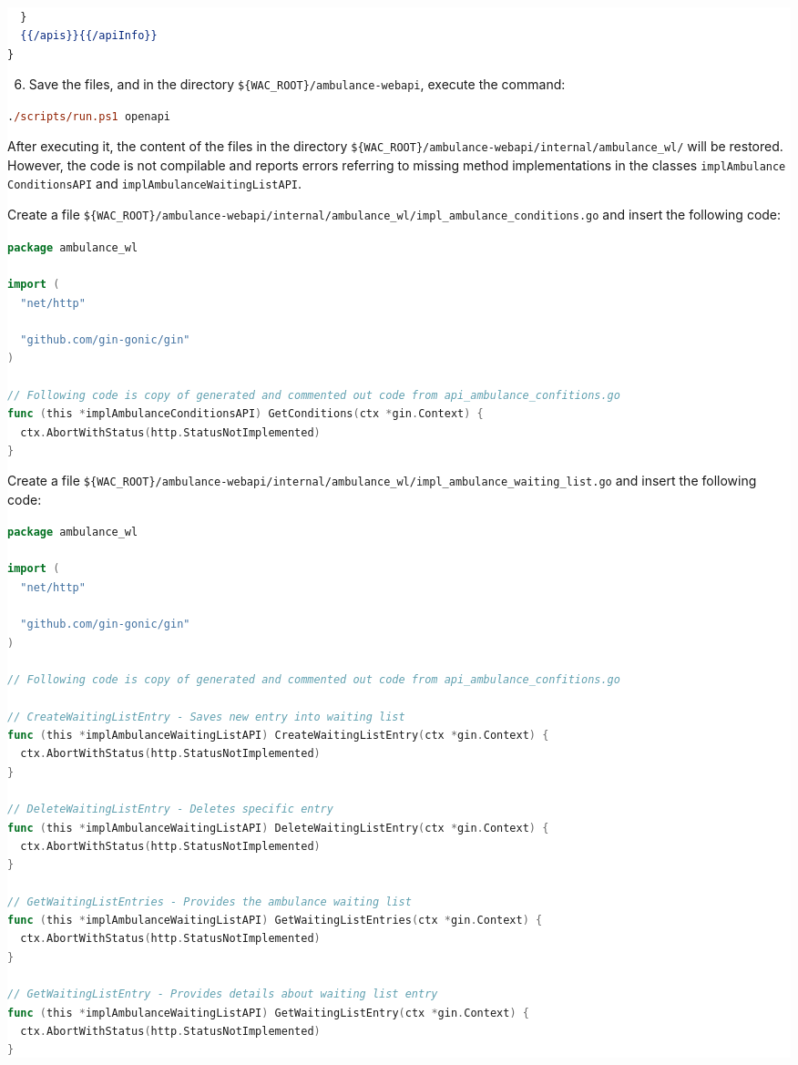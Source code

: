```mustache
  }
  {{/apis}}{{/apiInfo}}
}
```

6. Save the files, and in the directory `${WAC_ROOT}/ambulance-webapi`, execute the command:

```ps
./scripts/run.ps1 openapi
```

After executing it, the content of the files in the directory `${WAC_ROOT}/ambulance-webapi/internal/ambulance_wl/` will be restored. However, the code is not compilable and reports errors referring to missing method implementations in the classes `implAmbulanceConditionsAPI` and `implAmbulanceWaitingListAPI`.

Create a file `${WAC_ROOT}/ambulance-webapi/internal/ambulance_wl/impl_ambulance_conditions.go` and insert the following code:

```go
package ambulance_wl

import (
  "net/http"

  "github.com/gin-gonic/gin"
)

// Following code is copy of generated and commented out code from api_ambulance_confitions.go
func (this *implAmbulanceConditionsAPI) GetConditions(ctx *gin.Context) {
  ctx.AbortWithStatus(http.StatusNotImplemented)
}
```

Create a file `${WAC_ROOT}/ambulance-webapi/internal/ambulance_wl/impl_ambulance_waiting_list.go` and insert the following code:
  
```go
package ambulance_wl

import (
  "net/http"

  "github.com/gin-gonic/gin"
)

// Following code is copy of generated and commented out code from api_ambulance_confitions.go

// CreateWaitingListEntry - Saves new entry into waiting list
func (this *implAmbulanceWaitingListAPI) CreateWaitingListEntry(ctx *gin.Context) {
  ctx.AbortWithStatus(http.StatusNotImplemented)
}

// DeleteWaitingListEntry - Deletes specific entry
func (this *implAmbulanceWaitingListAPI) DeleteWaitingListEntry(ctx *gin.Context) {
  ctx.AbortWithStatus(http.StatusNotImplemented)
}

// GetWaitingListEntries - Provides the ambulance waiting list
func (this *implAmbulanceWaitingListAPI) GetWaitingListEntries(ctx *gin.Context) {
  ctx.AbortWithStatus(http.StatusNotImplemented)
}

// GetWaitingListEntry - Provides details about waiting list entry
func (this *implAmbulanceWaitingListAPI) GetWaitingListEntry(ctx *gin.Context) {
  ctx.AbortWithStatus(http.StatusNotImplemented)
}
```